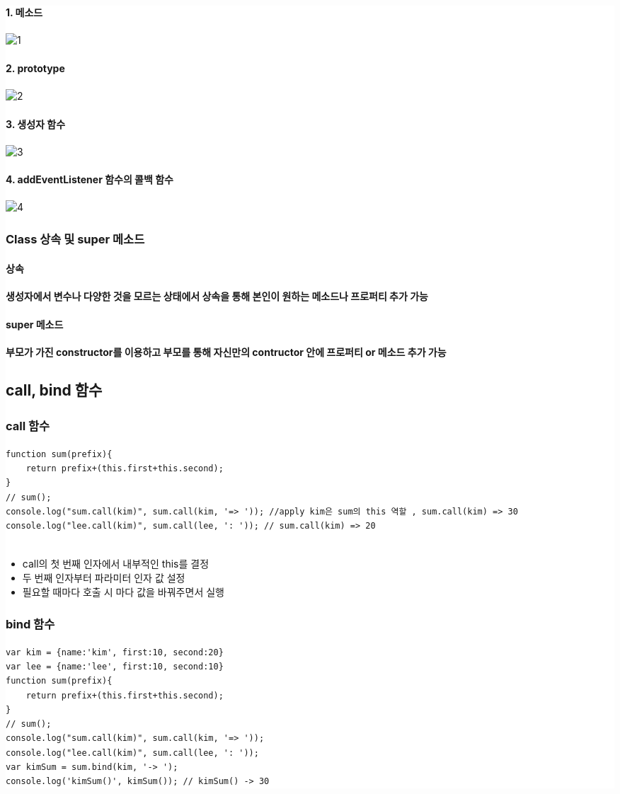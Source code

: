 #### 1. 메소드

![1](https://user-images.githubusercontent.com/43316372/73413669-c84a2080-434f-11ea-93b5-b874e8cd4e56.PNG)

#### 2. prototype

![2](https://user-images.githubusercontent.com/43316372/73413818-32fb5c00-4350-11ea-9a74-b98f92b72a5b.PNG)

#### 3. 생성자 함수

![3](https://user-images.githubusercontent.com/43316372/73413828-3d1d5a80-4350-11ea-9b81-8cfa913b8428.PNG)

#### 4. addEventListener 함수의 콜백 함수

![4](https://user-images.githubusercontent.com/43316372/73413831-40b0e180-4350-11ea-93cf-990f1229e55c.PNG)

### Class 상속 및 super 메소드

#### 상속

**생성자에서 변수나 다양한 것을 모르는 상태에서 상속을 통해 본인이 원하는 메소드나 프로퍼티 추가 가능**

#### super 메소드

**부모가 가진 constructor를 이용하고 부모를 통해 자신만의 contructor 안에 프로퍼티 or 메소드 추가 가능**

## call, bind 함수

### call 함수

```var lee = {name:'lee', first:10, second:10}
function sum(prefix){
    return prefix+(this.first+this.second);
}
// sum();
console.log("sum.call(kim)", sum.call(kim, '=> ')); //apply kim은 sum의 this 역할 , sum.call(kim) => 30
console.log("lee.call(kim)", sum.call(lee, ': ')); // sum.call(kim) => 20


```

- call의 첫 번째 인자에서 내부적인 this를 결정
- 두 번째 인자부터 파라미터 인자 값 설정
- 필요할 때마다 호출 시 마다 값을 바꿔주면서 실행

### bind 함수

```
var kim = {name:'kim', first:10, second:20}
var lee = {name:'lee', first:10, second:10}
function sum(prefix){
    return prefix+(this.first+this.second);
}
// sum();
console.log("sum.call(kim)", sum.call(kim, '=> '));
console.log("lee.call(kim)", sum.call(lee, ': '));
var kimSum = sum.bind(kim, '-> ');
console.log('kimSum()', kimSum()); // kimSum() -> 30

```
